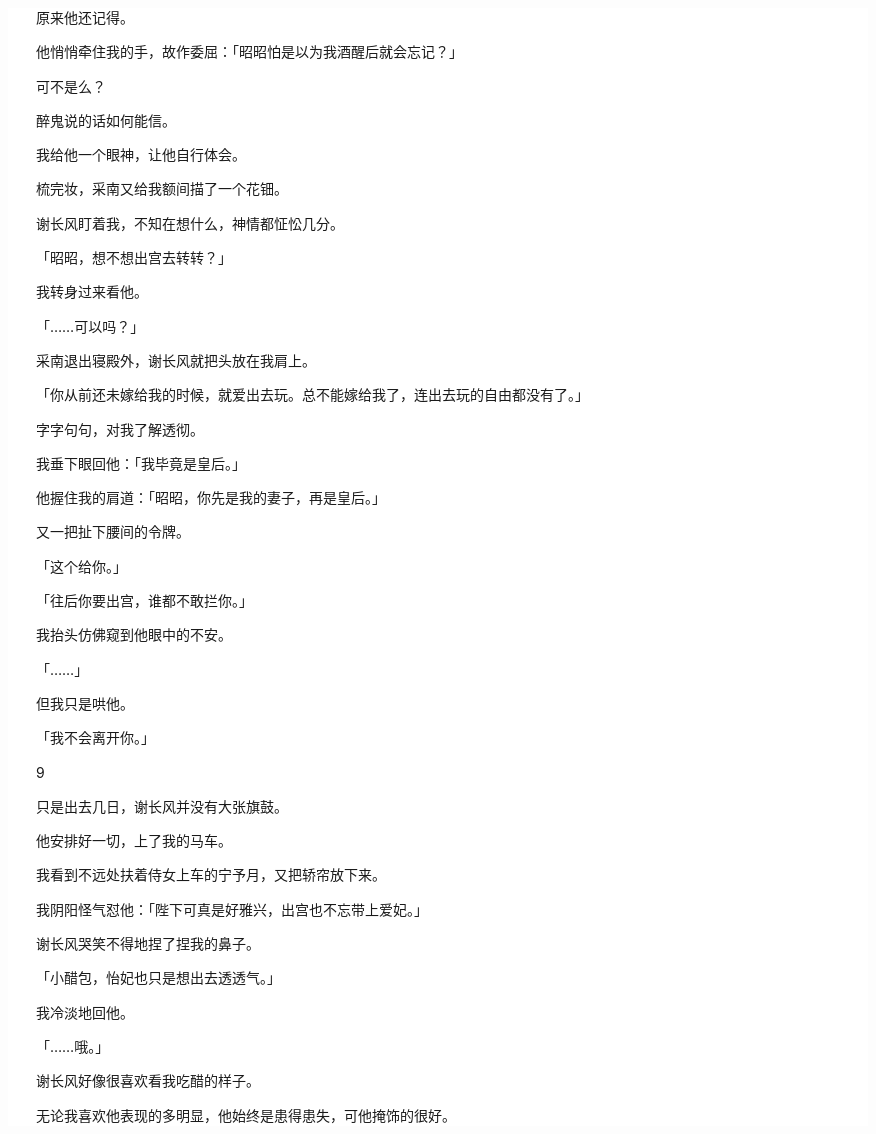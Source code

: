&emsp;&emsp;原来他还记得。  
  
&emsp;&emsp;他悄悄牵住我的手，故作委屈：「昭昭怕是以为我酒醒后就会忘记？」  
  
&emsp;&emsp;可不是么？  
  
&emsp;&emsp;醉鬼说的话如何能信。  
  
&emsp;&emsp;我给他一个眼神，让他自行体会。  
  
&emsp;&emsp;梳完妆，采南又给我额间描了一个花钿。  
  
&emsp;&emsp;谢长风盯着我，不知在想什么，神情都怔忪几分。  
  
&emsp;&emsp;「昭昭，想不想出宫去转转？」  
  
&emsp;&emsp;我转身过来看他。  
  
&emsp;&emsp;「……可以吗？」  
  
&emsp;&emsp;采南退出寝殿外，谢长风就把头放在我肩上。  
  
&emsp;&emsp;「你从前还未嫁给我的时候，就爱出去玩。总不能嫁给我了，连出去玩的自由都没有了。」  
  
&emsp;&emsp;字字句句，对我了解透彻。  
  
&emsp;&emsp;我垂下眼回他：「我毕竟是皇后。」  
  
&emsp;&emsp;他握住我的肩道：「昭昭，你先是我的妻子，再是皇后。」  
  
&emsp;&emsp;又一把扯下腰间的令牌。  
  
&emsp;&emsp;「这个给你。」  
  
&emsp;&emsp;「往后你要出宫，谁都不敢拦你。」  
  
&emsp;&emsp;我抬头仿佛窥到他眼中的不安。  
  
&emsp;&emsp;「……」  
  
&emsp;&emsp;但我只是哄他。  
  
&emsp;&emsp;「我不会离开你。」  
  
&emsp;&emsp;9  
  
&emsp;&emsp;只是出去几日，谢长风并没有大张旗鼓。  
  
&emsp;&emsp;他安排好一切，上了我的马车。  
  
&emsp;&emsp;我看到不远处扶着侍女上车的宁予月，又把轿帘放下来。  
  
&emsp;&emsp;我阴阳怪气怼他：「陛下可真是好雅兴，出宫也不忘带上爱妃。」  
  
&emsp;&emsp;谢长风哭笑不得地捏了捏我的鼻子。  
  
&emsp;&emsp;「小醋包，怡妃也只是想出去透透气。」  
  
&emsp;&emsp;我冷淡地回他。  
  
&emsp;&emsp;「……哦。」  
  
&emsp;&emsp;谢长风好像很喜欢看我吃醋的样子。  
  
&emsp;&emsp;无论我喜欢他表现的多明显，他始终是患得患失，可他掩饰的很好。  
  
